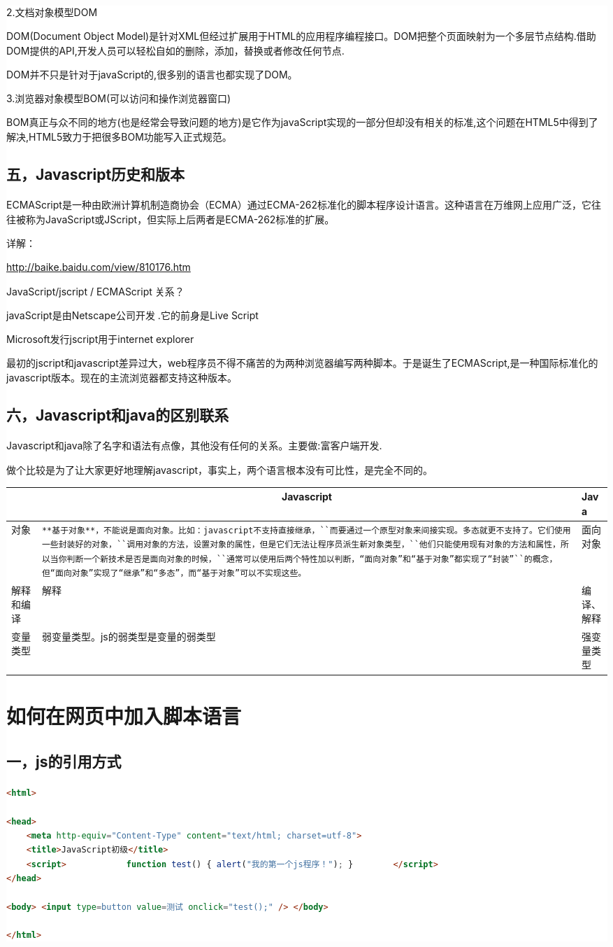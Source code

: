 
2.文档对象模型DOM

DOM(Document Object Model)是针对XML但经过扩展用于HTML的应用程序编程接口。DOM把整个页面映射为一个多层节点结构.借助DOM提供的API,开发人员可以轻松自如的删除，添加，替换或者修改任何节点.

DOM并不只是针对于javaScript的,很多别的语言也都实现了DOM。



3.浏览器对象模型BOM(可以访问和操作浏览器窗口)

BOM真正与众不同的地方(也是经常会导致问题的地方)是它作为javaScript实现的一部分但却没有相关的标准,这个问题在HTML5中得到了解决,HTML5致力于把很多BOM功能写入正式规范。

## **五，Javascript历史和版本**

ECMAScript是一种由欧洲计算机制造商协会（ECMA）通过ECMA-262标准化的脚本程序设计语言。这种语言在万维网上应用广泛，它往往被称为JavaScript或JScript，但实际上后两者是ECMA-262标准的扩展。

详解：

http://baike.baidu.com/view/810176.htm 

JavaScript/jscript / ECMAScript 关系？

javaScript是由Netscape公司开发 .它的前身是Live Script 

Microsoft发行jscript用于internet explorer 

最初的jscript和javascript差异过大，web程序员不得不痛苦的为两种浏览器编写两种脚本。于是诞生了ECMAScript,是一种国际标准化的javascript版本。现在的主流浏览器都支持这种版本。 

## **六，Javascript和java的区别联系**

Javascript和java除了名字和语法有点像，其他没有任何的关系。主要做:富客户端开发.

做个比较是为了让大家更好地理解javascript，事实上，两个语言根本没有可比性，是完全不同的。

|            | Javascript                                                   | Java       |
| ---------- | ------------------------------------------------------------ | :--------- |
| 对象       | `**基于对象**，不能说是面向对象。比如：javascript不支持直接继承，``而要通过一个原型对象来间接实现。多态就更不支持了。它们使用一些封装好的对象，``调用对象的方法，设置对象的属性，但是它们无法让程序员派生新对象类型，``他们只能使用现有对象的方法和属性，所以当你判断一个新技术是否是面向对象的时候，``通常可以使用后两个特性加以判断，“面向对象”和“基于对象”都实现了“封装”``的概念，但“面向对象”实现了“继承”和“多态”，而“基于对象”可以不实现这些。` | 面向对象   |
| 解释和编译 | 解释                                                         | 编译、解释 |
| 变量类型   | 弱变量类型。js的弱类型是变量的弱类型                         | 强变量类型 |

# 如何在网页中加入脚本语言

## 一，js的引用方式

```html
<html>

<head>
    <meta http-equiv="Content-Type" content="text/html; charset=utf-8">
    <title>JavaScript初级</title>
    <script>			function test() { alert("我的第一个js程序！"); }		</script>
</head>

<body> <input type=button value=测试 onclick="test();" /> </body>

</html>
```
